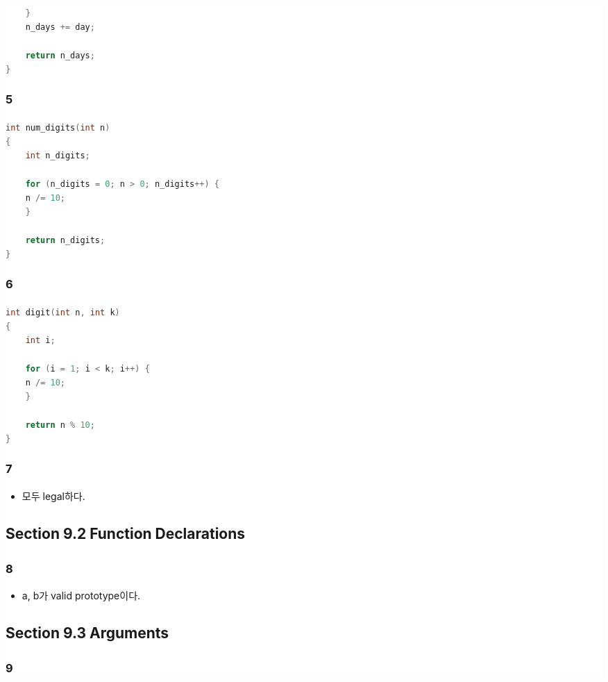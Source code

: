 ```c
    }
    n_days += day;

    return n_days;
}
```

### 5

```c
int num_digits(int n)
{
    int n_digits;

    for (n_digits = 0; n > 0; n_digits++) {
	n /= 10;
    }

    return n_digits;
}
```

### 6

```c
int digit(int n, int k)
{
    int i;

    for (i = 1; i < k; i++) {
	n /= 10;
    }

    return n % 10;
}
```

### 7

- 모두 legal하다.

## Section 9.2 Function Declarations

### 8

- a, b가 valid prototype이다.

## Section 9.3 Arguments

### 9
